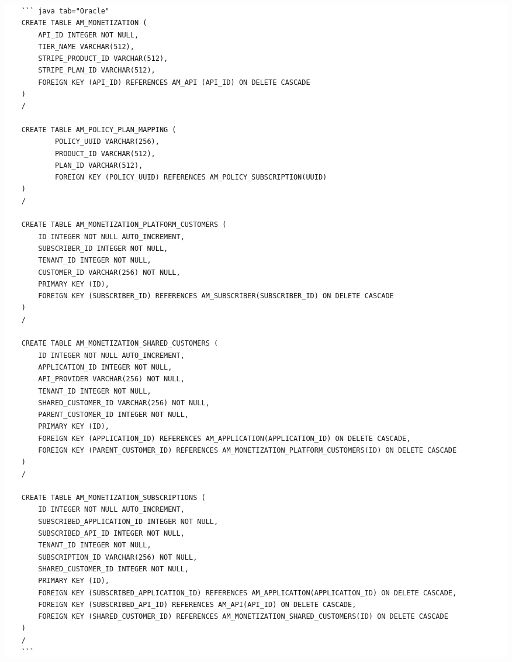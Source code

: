         ``` java tab="Oracle"
        CREATE TABLE AM_MONETIZATION (
            API_ID INTEGER NOT NULL,
            TIER_NAME VARCHAR(512),
            STRIPE_PRODUCT_ID VARCHAR(512),
            STRIPE_PLAN_ID VARCHAR(512),
            FOREIGN KEY (API_ID) REFERENCES AM_API (API_ID) ON DELETE CASCADE
        )
        /

        CREATE TABLE AM_POLICY_PLAN_MAPPING (
                POLICY_UUID VARCHAR(256),
                PRODUCT_ID VARCHAR(512),
                PLAN_ID VARCHAR(512),
                FOREIGN KEY (POLICY_UUID) REFERENCES AM_POLICY_SUBSCRIPTION(UUID)
        )
        /

        CREATE TABLE AM_MONETIZATION_PLATFORM_CUSTOMERS (
            ID INTEGER NOT NULL AUTO_INCREMENT,
            SUBSCRIBER_ID INTEGER NOT NULL,
            TENANT_ID INTEGER NOT NULL,
            CUSTOMER_ID VARCHAR(256) NOT NULL,    
            PRIMARY KEY (ID),
            FOREIGN KEY (SUBSCRIBER_ID) REFERENCES AM_SUBSCRIBER(SUBSCRIBER_ID) ON DELETE CASCADE
        )
        /

        CREATE TABLE AM_MONETIZATION_SHARED_CUSTOMERS (
            ID INTEGER NOT NULL AUTO_INCREMENT,
            APPLICATION_ID INTEGER NOT NULL,
            API_PROVIDER VARCHAR(256) NOT NULL,
            TENANT_ID INTEGER NOT NULL,
            SHARED_CUSTOMER_ID VARCHAR(256) NOT NULL,
            PARENT_CUSTOMER_ID INTEGER NOT NULL,    
            PRIMARY KEY (ID),
            FOREIGN KEY (APPLICATION_ID) REFERENCES AM_APPLICATION(APPLICATION_ID) ON DELETE CASCADE,
            FOREIGN KEY (PARENT_CUSTOMER_ID) REFERENCES AM_MONETIZATION_PLATFORM_CUSTOMERS(ID) ON DELETE CASCADE
        )
        /

        CREATE TABLE AM_MONETIZATION_SUBSCRIPTIONS (
            ID INTEGER NOT NULL AUTO_INCREMENT,
            SUBSCRIBED_APPLICATION_ID INTEGER NOT NULL,
            SUBSCRIBED_API_ID INTEGER NOT NULL,
            TENANT_ID INTEGER NOT NULL,
            SUBSCRIPTION_ID VARCHAR(256) NOT NULL,
            SHARED_CUSTOMER_ID INTEGER NOT NULL,    
            PRIMARY KEY (ID),
            FOREIGN KEY (SUBSCRIBED_APPLICATION_ID) REFERENCES AM_APPLICATION(APPLICATION_ID) ON DELETE CASCADE,
            FOREIGN KEY (SUBSCRIBED_API_ID) REFERENCES AM_API(API_ID) ON DELETE CASCADE,
            FOREIGN KEY (SHARED_CUSTOMER_ID) REFERENCES AM_MONETIZATION_SHARED_CUSTOMERS(ID) ON DELETE CASCADE
        )
        /
        ```
